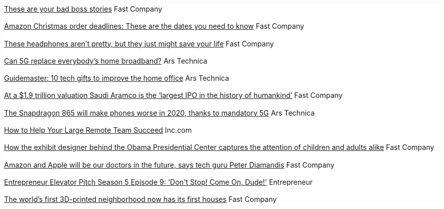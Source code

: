 [These are your bad boss stories](https://www.fastcompany.com/90440601/these-are-your-bad-boss-stories?partner=feedburner&utm_source=feedburner&utm_medium=feed&utm_campaign=feedburner+fastcompany&utm_content=feedburner)
Fast Company

[Amazon Christmas order deadlines: These are the dates you need to know](https://www.fastcompany.com/90441973/amazon-christmas-order-deadlines-these-are-the-dates-you-need-to-know?partner=feedburner&utm_source=feedburner&utm_medium=feed&utm_campaign=feedburner+fastcompany&utm_content=feedburner)
Fast Company

[These headphones aren’t pretty, but they just might save your life](https://www.fastcompany.com/90441385/these-headphones-arent-pretty-but-they-just-might-save-your-life?partner=feedburner&utm_source=feedburner&utm_medium=feed&utm_campaign=feedburner+fastcompany&utm_content=feedburner)
Fast Company

[Can 5G replace everybody’s home broadband?](https://arstechnica.com/information-technology/2019/12/5g-as-a-home-broadband-replacement-isnt-a-slam-dunk-yet-but-it-might-be-soon/)
Ars Technica

[Guidemaster: 10 tech gifts to improve the home office](https://arstechnica.com/gadgets/2019/12/guidemaster-good-tech-gifts-for-sprucing-up-a-loved-ones-work-space/)
Ars Technica

[At a $1.9 trillion valuation Saudi Aramco is the ‘largest IPO in the history of humankind’](https://www.fastcompany.com/90441965/at-a-1-9-trillion-valuation-saudi-aramco-is-the-largest-ipo-in-the-history-of-humankind?partner=feedburner&utm_source=feedburner&utm_medium=feed&utm_campaign=feedburner+fastcompany&utm_content=feedburner)
Fast Company

[The Snapdragon 865 will make phones worse in 2020, thanks to mandatory 5G](https://arstechnica.com/gadgets/2019/12/qualcomms-new-snapdragon-865-is-a-step-backwards-for-smartphone-design/)
Ars Technica

[How to Help Your Large Remote Team Succeed](https://www.inc.com/young-entrepreneur-council/how-to-help-your-large-remote-team-succeed.html)
Inc.com

[How the exhibit designer behind the Obama Presidential Center captures the attention of children and adults alike](https://www.fastcompany.com/90430034/how-the-exhibit-designer-behind-the-obama-presidential-center-captures-the-attention-of-children-and-adults-alike?partner=feedburner&utm_source=feedburner&utm_medium=feed&utm_campaign=feedburner+fastcompany&utm_content=feedburner)
Fast Company

[Amazon and Apple will be our doctors in the future, says tech guru Peter Diamandis](https://www.fastcompany.com/90440921/amazon-and-apple-will-be-our-doctors-in-the-future-says-tech-guru-peter-diamandis?partner=feedburner&utm_source=feedburner&utm_medium=feed&utm_campaign=feedburner+fastcompany&utm_content=feedburner)
Fast Company

[Entrepreneur Elevator Pitch Season 5 Episode 9: 'Don't Stop! Come On, Dude!'](https://www.entrepreneur.com/video/343635)
Entrepreneur

[The world’s first 3D-printed neighborhood now has its first houses](https://www.fastcompany.com/90440406/the-worlds-first-3d-printed-neighborhood-now-has-its-first-houses?partner=feedburner&utm_source=feedburner&utm_medium=feed&utm_campaign=feedburner+fastcompany&utm_content=feedburner)
Fast Company
